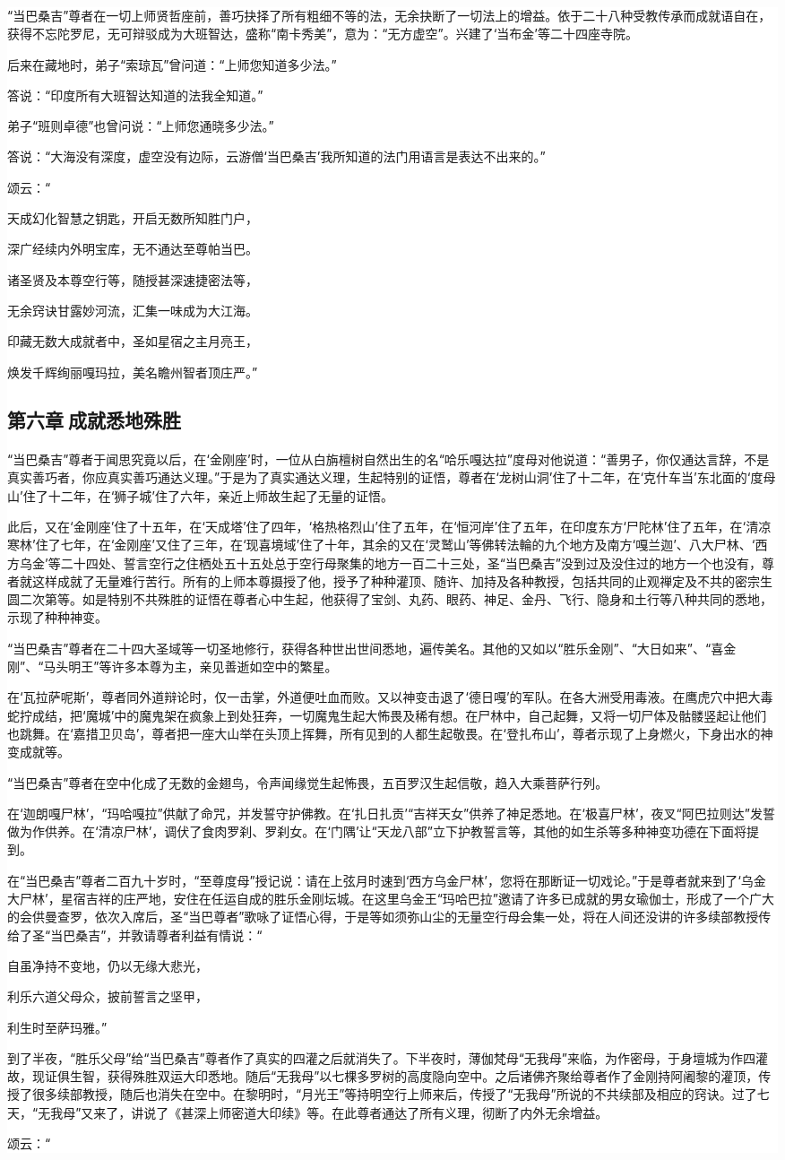 “当巴桑吉”尊者在一切上师贤哲座前，善巧抉择了所有粗细不等的法，无余抉断了一切法上的增益。依于二十八种受教传承而成就语自在，获得不忘陀罗尼，无可辩驳成为大班智达，盛称“南卡秀美”，意为：“无方虚空”。兴建了‘当布金’等二十四座寺院。

后来在藏地时，弟子“索琼瓦”曾问道：“上师您知道多少法。”

答说：“印度所有大班智达知道的法我全知道。”

弟子“班则卓德”也曾问说：“上师您通晓多少法。”

答说：“大海没有深度，虚空没有边际，云游僧‘当巴桑吉’我所知道的法门用语言是表达不出来的。”

颂云：“

天成幻化智慧之钥匙，开启无数所知胜门户，

深广经续内外明宝库，无不通达至尊帕当巴。

诸圣贤及本尊空行等，随授甚深速捷密法等，

无余窍诀甘露妙河流，汇集一味成为大江海。

印藏无数大成就者中，圣如星宿之主月亮王，

焕发千辉绚丽嘎玛拉，美名瞻州智者顶庄严。”

## 第六章	成就悉地殊胜

“当巴桑吉”尊者于闻思究竟以后，在‘金刚座’时，一位从白旃檀树自然出生的名“哈乐嘎达拉”度母对他说道：“善男子，你仅通达言辞，不是真实善巧者，你应真实善巧通达义理。”于是为了真实通达义理，生起特别的证悟，尊者在‘龙树山洞’住了十二年，在‘克什车当’东北面的‘度母山’住了十二年，在‘狮子城’住了六年，亲近上师故生起了无量的证悟。

此后，又在‘金刚座’住了十五年，在‘天成塔’住了四年，‘格热格烈山’住了五年，在‘恒河岸’住了五年，在印度东方‘尸陀林’住了五年，在‘清凉寒林’住了七年，在‘金刚座’又住了三年，在‘现喜境域’住了十年，其余的又在‘灵鹫山’等佛转法輪的九个地方及南方‘嘎兰迦’、八大尸林、‘西方乌金’等二十四处、誓言空行之住栖处五十五处总于空行母聚集的地方一百二十三处，圣“当巴桑吉”没到过及没住过的地方一个也没有，尊者就这样成就了无量难行苦行。所有的上师本尊摄授了他，授予了种种灌顶、随许、加持及各种教授，包括共同的止观禅定及不共的密宗生圆二次第等。如是特别不共殊胜的证悟在尊者心中生起，他获得了宝剑、丸药、眼药、神足、金丹、飞行、隐身和土行等八种共同的悉地，示现了种种神变。

“当巴桑吉”尊者在二十四大圣域等一切圣地修行，获得各种世出世间悉地，遍传美名。其他的又如以“胜乐金刚”、“大日如来”、“喜金刚”、“马头明王”等许多本尊为主，亲见善逝如空中的繁星。

在‘瓦拉萨呢斯’，尊者同外道辩论时，仅一击掌，外道便吐血而败。又以神变击退了‘德日嘎’的军队。在各大洲受用毒液。在鹰虎穴中把大毒蛇拧成结，把‘魔城’中的魔鬼架在疯象上到处狂奔，一切魔鬼生起大怖畏及稀有想。在尸林中，自己起舞，又将一切尸体及骷髅竖起让他们也跳舞。在‘嘉措卫贝岛’，尊者把一座大山举在头顶上挥舞，所有见到的人都生起敬畏。在‘登扎布山’，尊者示现了上身燃火，下身出水的神变成就等。

“当巴桑吉”尊者在空中化成了无数的金翅鸟，令声闻缘觉生起怖畏，五百罗汉生起信敬，趋入大乘菩萨行列。

在‘迦朗嘎尸林’，“玛哈嘎拉”供献了命咒，并发誓守护佛教。在‘扎日扎贡’“吉祥天女”供养了神足悉地。在‘极喜尸林’，夜叉“阿巴拉则达”发誓做为作供养。在‘清凉尸林’，调伏了食肉罗刹、罗刹女。在‘门隅’让“天龙八部”立下护教誓言等，其他的如生杀等多种神变功德在下面将提到。

在“当巴桑吉”尊者二百九十岁时，“至尊度母”授记说：请在上弦月时速到‘西方乌金尸林’，您将在那断证一切戏论。”于是尊者就来到了‘乌金大尸林’，星宿吉祥的庄严地，安住在任运自成的胜乐金刚坛城。在这里乌金王“玛哈巴拉”邀请了许多已成就的男女瑜伽士，形成了一个广大的会供曼查罗，依次入席后，圣“当巴尊者”歌咏了证悟心得，于是等如须弥山尘的无量空行母会集一处，将在人间还没讲的许多续部教授传给了圣“当巴桑吉”，并敦请尊者利益有情说：“

自虽净持不变地，仍以无缘大悲光，

利乐六道父母众，披前誓言之坚甲，

利生时至萨玛雅。”

到了半夜，“胜乐父母”给“当巴桑吉”尊者作了真实的四灌之后就消失了。下半夜时，薄伽梵母“无我母”来临，为作密母，于身壇城为作四灌故，现证俱生智，获得殊胜双运大印悉地。随后“无我母”以七棵多罗树的高度隐向空中。之后诸佛齐聚给尊者作了金刚持阿阇黎的灌顶，传授了很多续部教授，随后也消失在空中。在黎明时，“月光王”等持明空行上师来后，传授了“无我母”所说的不共续部及相应的窍诀。过了七天，“无我母”又来了，讲说了《甚深上师密道大印续》等。在此尊者通达了所有义理，彻断了内外无余增益。

颂云：“
